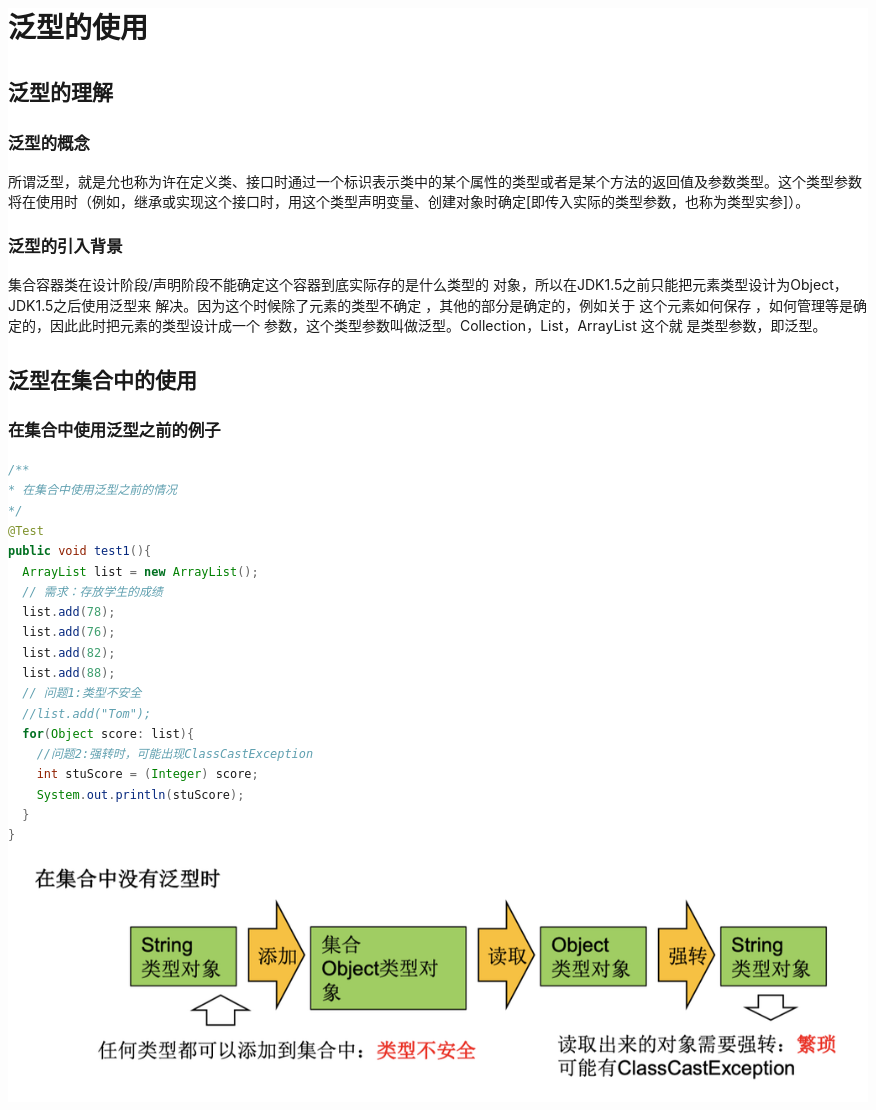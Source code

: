 # 泛型的使用

## 泛型的理解

### 泛型的概念

所谓泛型，就是允也称为许在定义类、接口时通过一个标识表示类中的某个属性的类型或者是某个方法的返回值及参数类型。这个类型参数将在使用时（例如，继承或实现这个接口时，用这个类型声明变量、创建对象时确定[即传入实际的类型参数，也称为类型实参]）。

### 泛型的引入背景

集合容器类在设计阶段/声明阶段不能确定这个容器到底实际存的是什么类型的 对象，所以在JDK1.5之前只能把元素类型设计为Object，JDK1.5之后使用泛型来 解决。因为这个时候除了元素的类型不确定 ，其他的部分是确定的，例如关于 这个元素如何保存 ，如何管理等是确定的，因此此时把元素的类型设计成一个 参数，这个类型参数叫做泛型。Collection<E>，List<E>，ArrayList<E> 这个<E>就 是类型参数，即泛型。

## 泛型在集合中的使用

### 在集合中使用泛型之前的例子

```java
/**
* 在集合中使用泛型之前的情况
*/
@Test
public void test1(){
  ArrayList list = new ArrayList();
  // 需求：存放学生的成绩
  list.add(78);
  list.add(76);
  list.add(82);
  list.add(88);
  // 问题1:类型不安全
  //list.add("Tom");
  for(Object score: list){
    //问题2:强转时，可能出现ClassCastException
    int stuScore = (Integer) score;
    System.out.println(stuScore);
  }
}
```

![image-20210202121459757](../images/image-20210202121459757.png)
